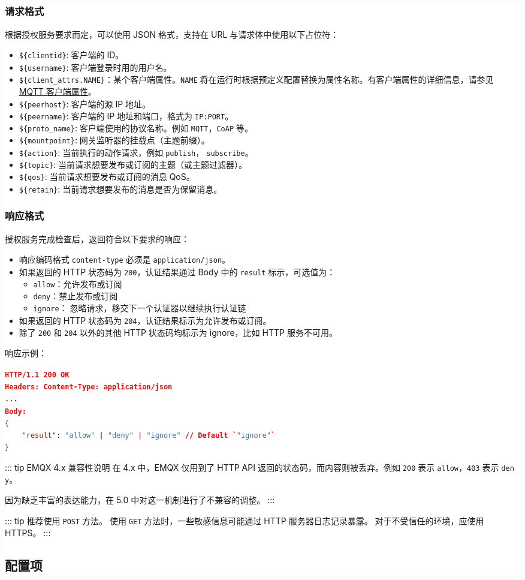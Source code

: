 ### 请求格式

根据授权服务要求而定，可以使用 JSON 格式，支持在 URL 与请求体中使用以下占位符：

- `${clientid}`: 客户端的 ID。
- `${username}`: 客户端登录时用的用户名。
- `${client_attrs.NAME}`：某个客户端属性。`NAME` 将在运行时根据预定义配置替换为属性名称。有客户端属性的详细信息，请参见 [MQTT 客户端属性](../../client-attributes/client-attributes.md)。
- `${peerhost}`: 客户端的源 IP 地址。
- `${peername}`: 客户端的 IP 地址和端口，格式为 `IP:PORT`。
- `${proto_name}`: 客户端使用的协议名称。例如 `MQTT`，`CoAP` 等。
- `${mountpoint}`: 网关监听器的挂载点（主题前缀）。
- `${action}`: 当前执行的动作请求，例如 `publish`， `subscribe`。
- `${topic}`: 当前请求想要发布或订阅的主题（或主题过滤器）。
- `${qos}`: 当前请求想要发布或订阅的消息 QoS。
- `${retain}`: 当前请求想要发布的消息是否为保留消息。


### 响应格式

授权服务完成检查后，返回符合以下要求的响应：

- 响应编码格式 `content-type` 必须是 `application/json`。
- 如果返回的 HTTP 状态码为 `200`，认证结果通过 Body 中的 `result` 标示，可选值为：
  - `allow`：允许发布或订阅
  - `deny`：禁止发布或订阅
  - `ignore`： 忽略请求，移交下一个认证器以继续执行认证链
- 如果返回的 HTTP 状态码为 `204`，认证结果标示为允许发布或订阅。
- 除了 `200` 和 `204` 以外的其他 HTTP 状态码均标示为 ignore，比如 HTTP 服务不可用。  

响应示例：

```json
HTTP/1.1 200 OK
Headers: Content-Type: application/json
...
Body:
{
    "result": "allow" | "deny" | "ignore" // Default `"ignore"`
}
```

::: tip EMQX 4.x 兼容性说明
在 4.x 中，EMQX 仅用到了 HTTP API 返回的状态码，而内容则被丢弃。例如 `200` 表示 `allow`，`403` 表示 `deny`。

因为缺乏丰富的表达能力，在 5.0 中对这一机制进行了不兼容的调整。
:::

::: tip
推荐使用 `POST` 方法。 使用 `GET` 方法时，一些敏感信息可能通过 HTTP 服务器日志记录暴露。
对于不受信任的环境，应使用 HTTPS。
:::

## 配置项
